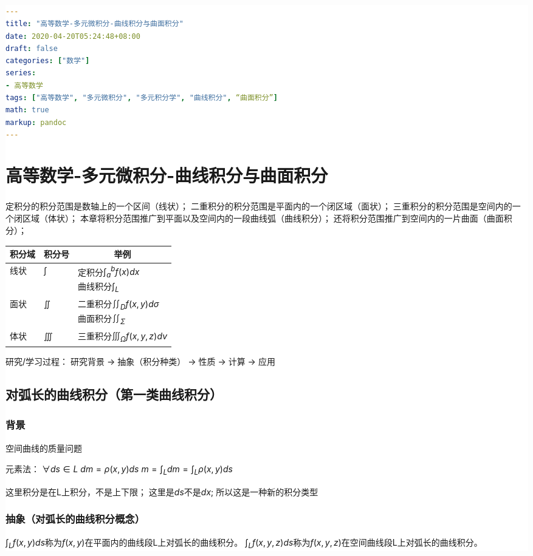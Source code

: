 ```yaml
---
title: "高等数学-多元微积分-曲线积分与曲面积分"
date: 2020-04-20T05:24:48+08:00
draft: false
categories: ["数学"]
series:
- 高等数学
tags: ["高等数学", "多元微积分", "多元积分学", "曲线积分", “曲面积分”]
math: true
markup: pandoc
---
```


# 高等数学-多元微积分-曲线积分与曲面积分

定积分的积分范围是数轴上的一个区间（线状）；
二重积分的积分范围是平面内的一个闭区域（面状）；
三重积分的积分范围是空间内的一个闭区域（体状）；
本章将积分范围推广到平面以及空间内的一段曲线弧（曲线积分）；
还将积分范围推广到空间内的一片曲面（曲面积分）；

| 积分域 | 积分号   | 举例                                                         |
| ------ | -------- | ------------------------------------------------------------ |
| 线状   | $\int$   | 定积分$\int_a^b f(x)dx$<br />曲线积分$\int_L$                |
| 面状   | $\iint$  | 二重积分$\iint_D f(x,y) d\sigma$<br />曲面积分$\iint_\Sigma$ |
| 体状   | $\iiint$ | 三重积分$\iiint_\Omega f(x,y,z) dv$                          |

研究/学习过程：
研究背景 -> 抽象（积分种类） -> 性质 -> 计算 -> 应用

## 对弧长的曲线积分（第一类曲线积分）

### 背景

空间曲线的质量问题

元素法：
$\forall ds \in L$
$dm = \rho(x,y)ds$
$m=\int_L dm = \int_L \rho(x,y) ds$

这里积分是在L上积分，不是上下限；
这里是$ds$不是$dx$;
所以这是一种新的积分类型

### 抽象（对弧长的曲线积分概念）

$\int_L f(x,y)ds$称为$f(x,y)$在平面内的曲线段L上对弧长的曲线积分。
$\int_L f(x,y,z)ds$称为$f(x,y,z)$在空间曲线段L上对弧长的曲线积分。
